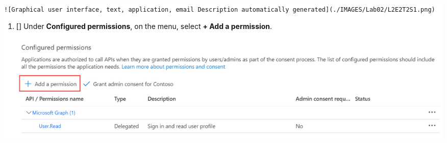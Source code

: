     ![Graphical user interface, text, application, email Description automatically generated](./IMAGES/Lab02/L2E2T2S1.png)

1. [] Under **Configured permissions**, on the menu, select **+ Add a permission**. 

    ![Graphical user interface, text, application, email Description automatically generated](./IMAGES/Lab02/L2E2T2S2.png)
